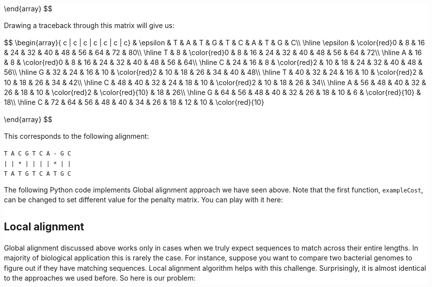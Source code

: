  \end{array}
        $$
</div>

Drawing a traceback through this matrix will give us:

<div>
        $$
        \begin{array}{ c | c | c | c | c | c | c}
                                         & \epsilon & T & A & T & G & T & C & A & T & G & C\\
                                        \hline
                                \epsilon & \color{red}0 & 8 & 16 & 24 & 32 & 40 & 48 & 56 & 64 & 72 & 80\\
                                        \hline
                                               T & 8 & \color{red}0 & 8 & 16 & 24 & 32 & 40 & 48 & 56 & 64 & 72\\
                                        \hline
                                               A & 16 & 8 & \color{red}0 & 8 & 16 & 24 & 32 & 40 & 48 & 56 & 64\\
                                        \hline
                                               C & 24 & 16 & 8 & \color{red}2 & 10 & 18 & 24 & 32 & 40 & 48 & 56\\
                                        \hline
                                               G & 32 & 24 & 16 & 10 & \color{red}2 & 10 & 18 & 26 & 34 & 40 & 48\\
                                        \hline
                                               T & 40 & 32 & 24 & 16 & 10 & \color{red}2 & 10 & 18 & 26 & 34 & 42\\
                                        \hline
                                               C & 48 & 40 & 32 & 24 & 18 & 10 & \color{red}2 & 10 & 18 & 26 & 34\\
                                        \hline
                                               A & 56 & 48 & 40 & 32 & 26 & 18 & 10 & \color{red}2 & \color{red}{10} & 18 & 26\\
                                        \hline
                                               G & 64 & 56 & 48 & 40 & 32 & 26 & 18 & 10 & 6 & \color{red}{10} & 18\\
                                    \hline
                                           C & 72 & 64 & 56 & 48 & 40 & 34 & 26 & 18 & 12 & 10 & \color{red}{10}

 \end{array}
        $$
</div>

This corresponds to the following alignment:

```
T A C G T C A - G C
| | * | | | | * | | 
T A T G T C A T G C
```

The following Python code implements Global alignment approach we have seen above. Note that the first function, `exampleCost`, can be changed to set different value for the penalty matrix. You can play with it here:

<iframe src="https://trinket.io/embed/python3/911a7ddd2e?toggleCode=true" width="100%" height="600" frameborder="0" marginwidth="0" marginheight="0" allowfullscreen></iframe>

## Local alignment

Global alignment discussed above works only in cases when we truly expect sequences to match across their entire lengths. In majority of biological application this is rarely the case. For instance, suppose you want to compare two bacterial genomes to figure out if they have matching sequences. Local alignment algorithm helps with this challenge. Surprisingly, it is almost identical to the approaches we used before. So here is our problem:
